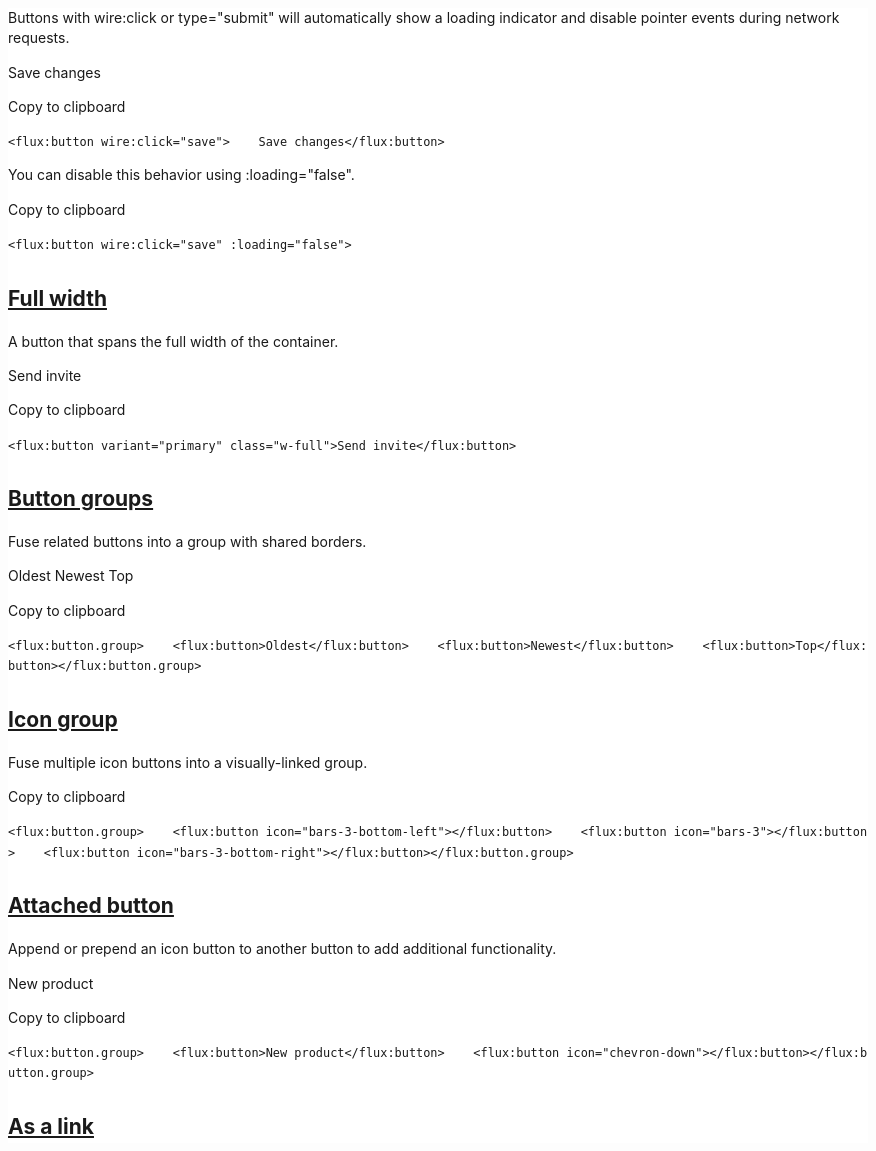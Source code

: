 Buttons with wire:click or type="submit" will automatically show a loading indicator and disable pointer events during network requests.

Save changes

Copy to clipboard

    <flux:button wire:click="save">    Save changes</flux:button>

You can disable this behavior using :loading="false".

Copy to clipboard

    <flux:button wire:click="save" :loading="false">

[Full width](#full-width)
-------------------------

A button that spans the full width of the container.

Send invite

Copy to clipboard

    <flux:button variant="primary" class="w-full">Send invite</flux:button>

[Button groups](#button-groups)
-------------------------------

Fuse related buttons into a group with shared borders.

Oldest Newest Top

Copy to clipboard

    <flux:button.group>    <flux:button>Oldest</flux:button>    <flux:button>Newest</flux:button>    <flux:button>Top</flux:button></flux:button.group>

[Icon group](#icon-group)
-------------------------

Fuse multiple icon buttons into a visually-linked group.

Copy to clipboard

    <flux:button.group>    <flux:button icon="bars-3-bottom-left"></flux:button>    <flux:button icon="bars-3"></flux:button>    <flux:button icon="bars-3-bottom-right"></flux:button></flux:button.group>

[Attached button](#attached-button)
-----------------------------------

Append or prepend an icon button to another button to add additional functionality.

New product

Copy to clipboard

    <flux:button.group>    <flux:button>New product</flux:button>    <flux:button icon="chevron-down"></flux:button></flux:button.group>

[As a link](#as-a-link)
-----------------------
